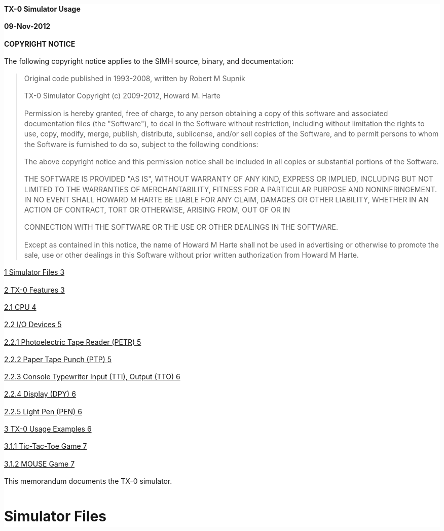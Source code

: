 **TX-0 Simulator Usage**

**09-Nov-2012**

**COPYRIGHT NOTICE**

The following copyright notice applies to the SIMH source, binary, and documentation:

> Original code published in 1993-2008, written by Robert M Supnik
>
> TX-0 Simulator Copyright (c) 2009-2012, Howard M. Harte
>
> Permission is hereby granted, free of charge, to any person obtaining a copy of this software and associated documentation files (the "Software"), to deal in the Software without restriction, including without limitation the rights to use, copy, modify, merge, publish, distribute, sublicense, and/or sell copies of the Software, and to permit persons to whom the Software is furnished to do so, subject to the following conditions:
>
> The above copyright notice and this permission notice shall be included in all copies or substantial portions of the Software.
>
> THE SOFTWARE IS PROVIDED "AS IS", WITHOUT WARRANTY OF ANY KIND, EXPRESS OR IMPLIED, INCLUDING BUT NOT LIMITED TO THE WARRANTIES OF MERCHANTABILITY, FITNESS FOR A PARTICULAR PURPOSE AND NONINFRINGEMENT. IN NO EVENT SHALL HOWARD M HARTE BE LIABLE FOR ANY CLAIM, DAMAGES OR OTHER LIABILITY, WHETHER IN AN ACTION OF CONTRACT, TORT OR OTHERWISE, ARISING FROM, OUT OF OR IN
>
> CONNECTION WITH THE SOFTWARE OR THE USE OR OTHER DEALINGS IN THE SOFTWARE.
>
> Except as contained in this notice, the name of Howard M Harte shall not be used in advertising or otherwise to promote the sale, use or other dealings in this Software without prior written authorization from Howard M Harte.

[1 Simulator Files 3](#simulator-files)

[2 TX-0 Features 3](#tx-0-features)

[2.1 CPU 4](#cpu)

[2.2 I/O Devices 5](#io-devices)

[2.2.1 Photoelectric Tape Reader (PETR) 5](#photoelectric-tape-reader-petr)

[2.2.2 Paper Tape Punch (PTP) 5](#paper-tape-punch-ptp)

[2.2.3 Console Typewriter Input (TTI), Output (TTO) 6](#console-typewriter-input-tti-output-tto)

[2.2.4 Display (DPY) 6](#display-dpy)

[2.2.5 Light Pen (PEN) 6](#light-pen-pen)

[3 TX-0 Usage Examples 6](#tx-0-usage-examples)

[3.1.1 Tic-Tac-Toe Game 7](#tic-tac-toe-game)

[3.1.2 MOUSE Game 7](#mouse-game)

This memorandum documents the TX-0 simulator.

# Simulator Files

